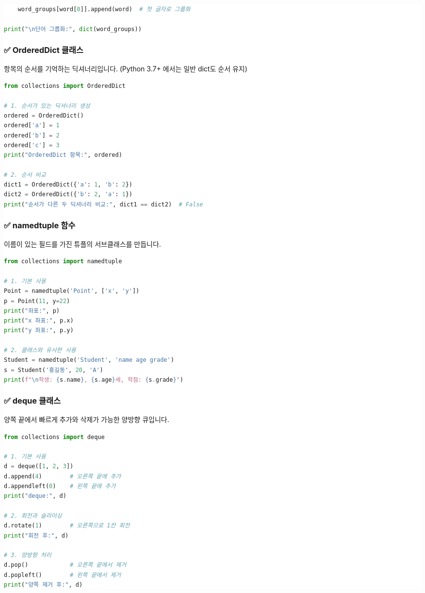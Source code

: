 ```python
    word_groups[word[0]].append(word)  # 첫 글자로 그룹화

print("\n단어 그룹화:", dict(word_groups))
```

### ✅ OrderedDict 클래스
항목의 순서를 기억하는 딕셔너리입니다. (Python 3.7+ 에서는 일반 dict도 순서 유지)

```python
from collections import OrderedDict

# 1. 순서가 있는 딕셔너리 생성
ordered = OrderedDict()
ordered['a'] = 1
ordered['b'] = 2
ordered['c'] = 3
print("OrderedDict 항목:", ordered)

# 2. 순서 비교
dict1 = OrderedDict({'a': 1, 'b': 2})
dict2 = OrderedDict({'b': 2, 'a': 1})
print("순서가 다른 두 딕셔너리 비교:", dict1 == dict2)  # False
```

### ✅ namedtuple 함수
이름이 있는 필드를 가진 튜플의 서브클래스를 만듭니다.

```python
from collections import namedtuple

# 1. 기본 사용
Point = namedtuple('Point', ['x', 'y'])
p = Point(11, y=22)
print("좌표:", p)
print("x 좌표:", p.x)
print("y 좌표:", p.y)

# 2. 클래스와 유사한 사용
Student = namedtuple('Student', 'name age grade')
s = Student('홍길동', 20, 'A')
print(f"\n학생: {s.name}, {s.age}세, 학점: {s.grade}")
```

### ✅ deque 클래스
양쪽 끝에서 빠르게 추가와 삭제가 가능한 양방향 큐입니다.

```python
from collections import deque

# 1. 기본 사용
d = deque([1, 2, 3])
d.append(4)        # 오른쪽 끝에 추가
d.appendleft(0)    # 왼쪽 끝에 추가
print("deque:", d)

# 2. 회전과 슬라이싱
d.rotate(1)        # 오른쪽으로 1칸 회전
print("회전 후:", d)

# 3. 양방향 처리
d.pop()            # 오른쪽 끝에서 제거
d.popleft()        # 왼쪽 끝에서 제거
print("양쪽 제거 후:", d)
```
